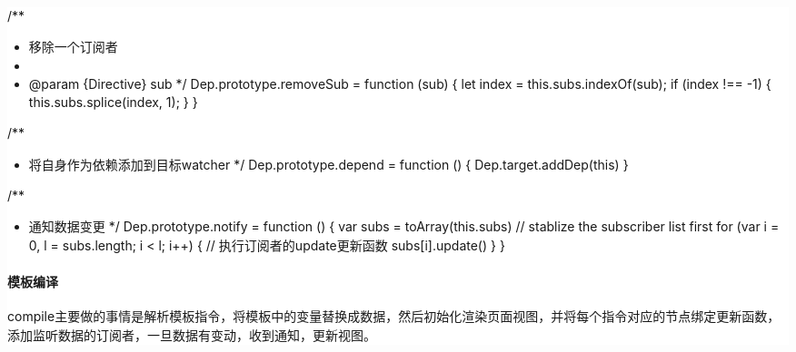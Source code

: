<span class="hljs-comment">/**
 * 移除一个订阅者
 *
 * @param {Directive} sub
 */</span>
Dep.prototype.removeSub = <span class="hljs-function"><span class="hljs-keyword">function</span> (<span class="hljs-params">sub</span>) </span>{
    <span class="hljs-keyword">let</span> index = <span class="hljs-keyword">this</span>.subs.indexOf(sub);
    <span class="hljs-keyword">if</span> (index !== <span class="hljs-number">-1</span>) {
        <span class="hljs-keyword">this</span>.subs.splice(index, <span class="hljs-number">1</span>);
    }
}

<span class="hljs-comment">/**
 * 将自身作为依赖添加到目标watcher
 */</span>
Dep.prototype.depend = <span class="hljs-function"><span class="hljs-keyword">function</span> (<span class="hljs-params"></span>) </span>{
    Dep.target.addDep(<span class="hljs-keyword">this</span>)
}

<span class="hljs-comment">/**
 * 通知数据变更
 */</span>
Dep.prototype.notify = <span class="hljs-function"><span class="hljs-keyword">function</span> (<span class="hljs-params"></span>) </span>{
    <span class="hljs-keyword">var</span> subs = toArray(<span class="hljs-keyword">this</span>.subs)
    <span class="hljs-comment">// stablize the subscriber list first</span>
    <span class="hljs-keyword">for</span> (<span class="hljs-keyword">var</span> i = <span class="hljs-number">0</span>, l = subs.length; i &lt; l; i++) {
        <span class="hljs-comment">// 执行订阅者的update更新函数</span>
        subs[i].update()
    }
}</code></pre>
<h4>模板编译</h4>
<p>compile主要做的事情是解析模板指令，将模板中的变量替换成数据，然后初始化渲染页面视图，并将每个指令对应的节点绑定更新函数，添加监听数据的订阅者，一旦数据有变动，收到通知，更新视图。</p>
<div class="widget-codetool" style="display:none;">
      <div class="widget-codetool--inner">
      <span class="selectCode code-tool" data-toggle="tooltip" data-placement="top" title="" data-original-title="全选"></span>
      <span type="button" class="copyCode code-tool" data-toggle="tooltip" data-placement="top" data-clipboard-text="function Compile(el, value) {
    this.$vm = value
    this.$el = this.isElementNode(el) ? el : document.querySelector(el)
    if (this.$el) {
        this.compileElement(this.$el)
    }
}

Compile.prototype.compileElement = function (el) {
    let self = this
    let childNodes = el.childNodes
